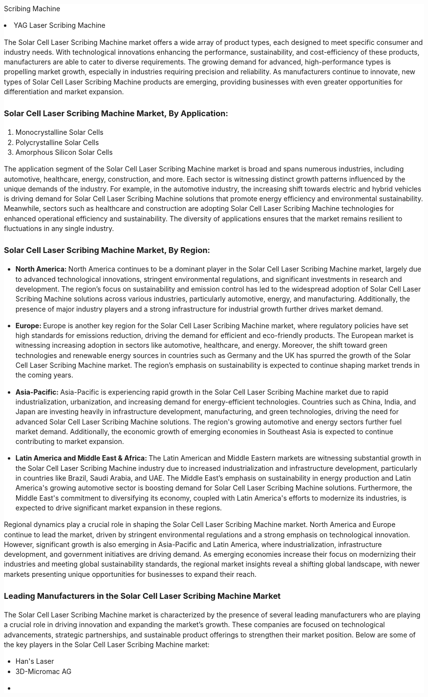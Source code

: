 Scribing Machine<li> YAG Laser Scribing Machine</li></ol><p>The Solar Cell Laser Scribing Machine market offers a wide array of product types, each designed to meet specific consumer and industry needs. With technological innovations enhancing the performance, sustainability, and cost-efficiency of these products, manufacturers are able to cater to diverse requirements. The growing demand for advanced, high-performance types is propelling market growth, especially in industries requiring precision and reliability. As manufacturers continue to innovate, new types of Solar Cell Laser Scribing Machine products are emerging, providing businesses with even greater opportunities for differentiation and market expansion.</p><h3>Solar Cell Laser Scribing Machine Market,&nbsp;By Application:</h3><ol><li>Monocrystalline Solar Cells<li> Polycrystalline Solar Cells<li> Amorphous Silicon Solar Cells</li></ol><p>The application segment of the Solar Cell Laser Scribing Machine market is broad and spans numerous industries, including automotive, healthcare, energy, construction, and more. Each sector is witnessing distinct growth patterns influenced by the unique demands of the industry. For example, in the automotive industry, the increasing shift towards electric and hybrid vehicles is driving demand for Solar Cell Laser Scribing Machine solutions that promote energy efficiency and environmental sustainability. Meanwhile, sectors such as healthcare and construction are adopting Solar Cell Laser Scribing Machine technologies for enhanced operational efficiency and sustainability. The diversity of applications ensures that the market remains resilient to fluctuations in any single industry.</p><h3>Solar Cell Laser Scribing Machine Market, By Region:</h3><ul><li><p><strong>North America:&nbsp;</strong>North America continues to be a dominant player in the Solar Cell Laser Scribing Machine market, largely due to advanced technological innovations, stringent environmental regulations, and significant investments in research and development. The region&rsquo;s focus on sustainability and emission control has led to the widespread adoption of Solar Cell Laser Scribing Machine solutions across various industries, particularly automotive, energy, and manufacturing. Additionally, the presence of major industry players and a strong infrastructure for industrial growth further drives market demand.</p></li><li><p><strong><strong>Europe:&nbsp;</strong></strong>Europe is another key region for the Solar Cell Laser Scribing Machine market, where regulatory policies have set high standards for emissions reduction, driving the demand for efficient and eco-friendly products. The European market is witnessing increasing adoption in sectors like automotive, healthcare, and energy. Moreover, the shift toward green technologies and renewable energy sources in countries such as Germany and the UK has spurred the growth of the Solar Cell Laser Scribing Machine market. The region&rsquo;s emphasis on sustainability is expected to continue shaping market trends in the coming years.</p></li><li><p><strong><strong>Asia-Pacific:&nbsp;</strong></strong>Asia-Pacific is experiencing rapid growth in the Solar Cell Laser Scribing Machine market due to rapid industrialization, urbanization, and increasing demand for energy-efficient technologies. Countries such as China, India, and Japan are investing heavily in infrastructure development, manufacturing, and green technologies, driving the need for advanced Solar Cell Laser Scribing Machine solutions. The region's growing automotive and energy sectors further fuel market demand. Additionally, the economic growth of emerging economies in Southeast Asia is expected to continue contributing to market expansion.</p></li><li><p><strong><strong>Latin America and Middle East &amp; Africa:&nbsp;</strong></strong>The Latin American and Middle Eastern markets are witnessing substantial growth in the Solar Cell Laser Scribing Machine industry due to increased industrialization and infrastructure development, particularly in countries like Brazil, Saudi Arabia, and UAE. The Middle East&rsquo;s emphasis on sustainability in energy production and Latin America's growing automotive sector is boosting demand for Solar Cell Laser Scribing Machine solutions. Furthermore, the Middle East's commitment to diversifying its economy, coupled with Latin America's efforts to modernize its industries, is expected to drive significant market expansion in these regions.</p></li></ul><p>Regional dynamics play a crucial role in shaping the Solar Cell Laser Scribing Machine market. North America and Europe continue to lead the market, driven by stringent environmental regulations and a strong emphasis on technological innovation. However, significant growth is also emerging in Asia-Pacific and Latin America, where industrialization, infrastructure development, and government initiatives are driving demand. As emerging economies increase their focus on modernizing their industries and meeting global sustainability standards, the regional market insights reveal a shifting global landscape, with newer markets presenting unique opportunities for businesses to expand their reach.</p><h3><strong>Leading Manufacturers in the Solar Cell Laser Scribing Machine Market</strong></h3><p>The Solar Cell Laser Scribing Machine market is characterized by the presence of several leading manufacturers who are playing a crucial role in driving innovation and expanding the market&rsquo;s growth. These companies are focused on technological advancements, strategic partnerships, and sustainable product offerings to strengthen their market position. Below are some of the key players in the Solar Cell Laser Scribing Machine market:</p></div><div class="article-main__content" data-test-id="publishing-text-block"><ul><li><span class="">Han's Laser<li> 3D-Micromac AG<li>